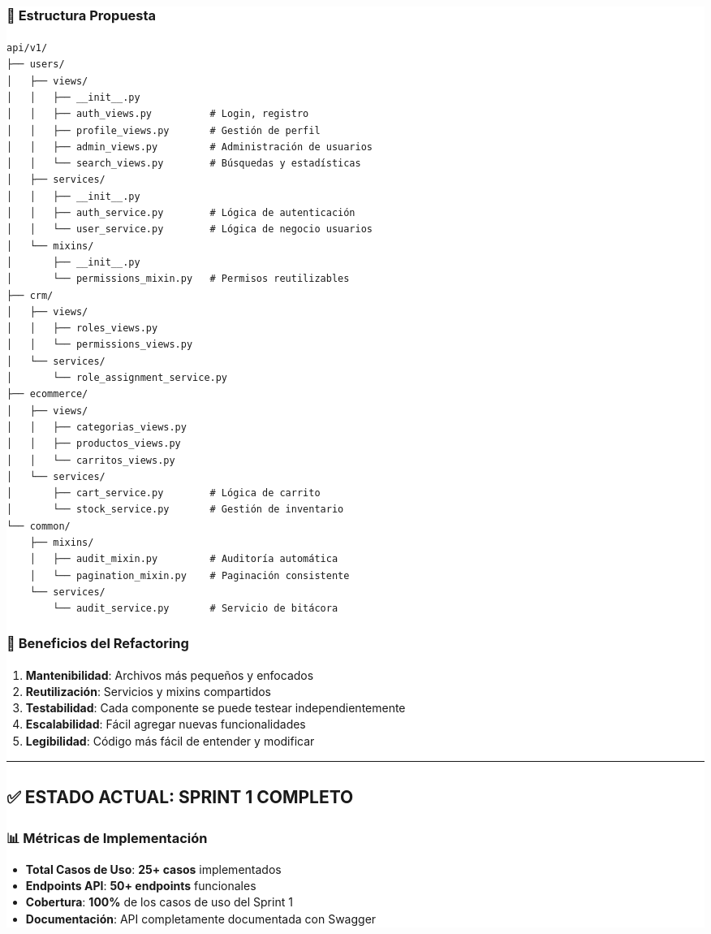 ### 📁 **Estructura Propuesta**
```
api/v1/
├── users/
│   ├── views/
│   │   ├── __init__.py
│   │   ├── auth_views.py          # Login, registro
│   │   ├── profile_views.py       # Gestión de perfil
│   │   ├── admin_views.py         # Administración de usuarios
│   │   └── search_views.py        # Búsquedas y estadísticas
│   ├── services/
│   │   ├── __init__.py
│   │   ├── auth_service.py        # Lógica de autenticación
│   │   └── user_service.py        # Lógica de negocio usuarios
│   └── mixins/
│       ├── __init__.py
│       └── permissions_mixin.py   # Permisos reutilizables
├── crm/
│   ├── views/
│   │   ├── roles_views.py
│   │   └── permissions_views.py
│   └── services/
│       └── role_assignment_service.py
├── ecommerce/
│   ├── views/
│   │   ├── categorias_views.py
│   │   ├── productos_views.py
│   │   └── carritos_views.py
│   └── services/
│       ├── cart_service.py        # Lógica de carrito
│       └── stock_service.py       # Gestión de inventario
└── common/
    ├── mixins/
    │   ├── audit_mixin.py         # Auditoría automática
    │   └── pagination_mixin.py    # Paginación consistente
    └── services/
        └── audit_service.py       # Servicio de bitácora
```

### 🎯 **Beneficios del Refactoring**
1. **Mantenibilidad**: Archivos más pequeños y enfocados
2. **Reutilización**: Servicios y mixins compartidos
3. **Testabilidad**: Cada componente se puede testear independientemente
4. **Escalabilidad**: Fácil agregar nuevas funcionalidades
5. **Legibilidad**: Código más fácil de entender y modificar

---

## ✅ **ESTADO ACTUAL: SPRINT 1 COMPLETO**

### 📊 **Métricas de Implementación**
- **Total Casos de Uso**: **25+ casos** implementados
- **Endpoints API**: **50+ endpoints** funcionales
- **Cobertura**: **100%** de los casos de uso del Sprint 1
- **Documentación**: API completamente documentada con Swagger
